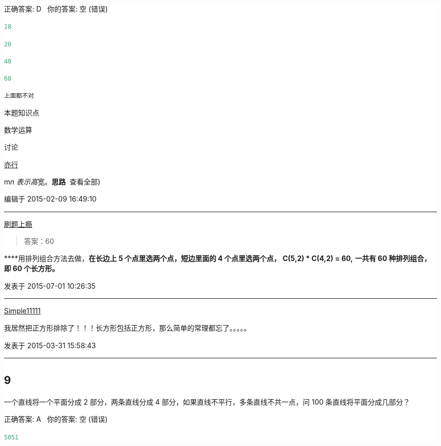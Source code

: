 正确答案: D   你的答案: 空 (错误)

```cpp
18
```

```cpp
20
```

```cpp
40
```

```cpp
60
```

```cpp
上面都不对
```

本题知识点

数学运算

讨论

[亦行](https://www.nowcoder.com/profile/58)

m*n 表示高*宽。**思路**  查看全部)

编辑于 2015-02-09 16:49:10

* * *

[刷题上瘾](https://www.nowcoder.com/profile/567819)

> 答案：60

****用排列组合方法去做，**在长边上 5 个点里选两个点，短边里面的 4 个点里选两个点，** **C(5,2) * C(4,2) = 60,** **一共有 60 种排列组合，即 60 个长方形。**

发表于 2015-07-01 10:26:35

* * *

[Simple11111](https://www.nowcoder.com/profile/236217)

我居然把正方形排除了！！！长方形包括正方形，那么简单的常理都忘了。。。。。

发表于 2015-03-31 15:58:43

* * *

## 9

一个直线将一个平面分成 2 部分，两条直线分成 4 部分，如果直线不平行，多条直线不共一点，问 100 条直线将平面分成几部分？

正确答案: A   你的答案: 空 (错误)

```cpp
5051
```

